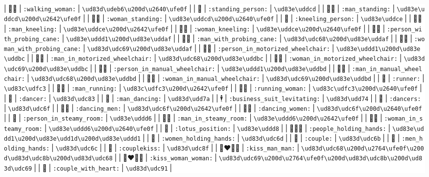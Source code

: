 |     🚶‍♀️      |          `:walking_woman:`           |                            `\ud83d\udeb6\u200d\u2640\ufe0f`                            |
|       🧍       |         `:standing_person:`          |                                     `\ud83e\uddcd`                                     |
|     🧍‍♂️      |           `:man_standing:`           |                            `\ud83e\uddcd\u200d\u2642\ufe0f`                            |
|     🧍‍♀️      |          `:woman_standing:`          |                            `\ud83e\uddcd\u200d\u2640\ufe0f`                            |
|       🧎       |         `:kneeling_person:`          |                                     `\ud83e\uddce`                                     |
|     🧎‍♂️      |           `:man_kneeling:`           |                            `\ud83e\uddce\u200d\u2642\ufe0f`                            |
|     🧎‍♀️      |          `:woman_kneeling:`          |                            `\ud83e\uddce\u200d\u2640\ufe0f`                            |
|     🧑‍🦯      |     `:person_with_probing_cane:`     |                            `\ud83e\uddd1\u200d\ud83e\uddaf`                            |
|     👨‍🦯      |      `:man_with_probing_cane:`       |                            `\ud83d\udc68\u200d\ud83e\uddaf`                            |
|     👩‍🦯      |     `:woman_with_probing_cane:`      |                            `\ud83d\udc69\u200d\ud83e\uddaf`                            |
|     🧑‍🦼      |  `:person_in_motorized_wheelchair:`  |                            `\ud83e\uddd1\u200d\ud83e\uddbc`                            |
|     👨‍🦼      |   `:man_in_motorized_wheelchair:`    |                            `\ud83d\udc68\u200d\ud83e\uddbc`                            |
|     👩‍🦼      |  `:woman_in_motorized_wheelchair:`   |                            `\ud83d\udc69\u200d\ud83e\uddbc`                            |
|     🧑‍🦽      |   `:person_in_manual_wheelchair:`    |                            `\ud83e\uddd1\u200d\ud83e\uddbd`                            |
|     👨‍🦽      |     `:man_in_manual_wheelchair:`     |                            `\ud83d\udc68\u200d\ud83e\uddbd`                            |
|     👩‍🦽      |    `:woman_in_manual_wheelchair:`    |                            `\ud83d\udc69\u200d\ud83e\uddbd`                            |
|       🏃       |              `:runner:`              |                                     `\ud83c\udfc3`                                     |
|     🏃‍♂️      |           `:man_running:`            |                            `\ud83c\udfc3\u200d\u2642\ufe0f`                            |
|     🏃‍♀️      |          `:running_woman:`           |                            `\ud83c\udfc3\u200d\u2640\ufe0f`                            |
|       💃       |              `:dancer:`              |                                     `\ud83d\udc83`                                     |
|       🕺       |           `:man_dancing:`            |                                     `\ud83d\udd7a`                                     |
|       🕴       |     `:business_suit_levitating:`     |                                     `\ud83d\udd74`                                     |
|       👯       |             `:dancers:`              |                                     `\ud83d\udc6f`                                     |
|     👯‍♂️      |           `:dancing_men:`            |                            `\ud83d\udc6f\u200d\u2642\ufe0f`                            |
|     👯‍♀️      |          `:dancing_women:`           |                            `\ud83d\udc6f\u200d\u2640\ufe0f`                            |
|       🧖       |      `:person_in_steamy_room:`       |                                     `\ud83e\uddd6`                                     |
|     🧖‍♂️      |        `:man_in_steamy_room:`        |                            `\ud83e\uddd6\u200d\u2642\ufe0f`                            |
|     🧖‍♀️      |       `:woman_in_steamy_room:`       |                            `\ud83e\uddd6\u200d\u2640\ufe0f`                            |
|       🧘       |          `:lotus_position:`          |                                     `\ud83e\uddd8`                                     |
|    🧑‍🤝‍🧑    |       `:people_holding_hands:`       |                   `\ud83e\uddd1\u200d\ud83e\udd1d\u200d\ud83e\uddd1`                   |
|       👭       |       `:women_holding_hands:`        |                                     `\ud83d\udc6d`                                     |
|       👫       |              `:couple:`              |                                     `\ud83d\udc6b`                                     |
|       👬       |        `:men_holding_hands:`         |                                     `\ud83d\udc6c`                                     |
|       💏       |            `:couplekiss:`            |                                     `\ud83d\udc8f`                                     |
|  👨‍❤️‍💋‍👨   |           `:kiss_man_man:`           |          `\ud83d\udc68\u200d\u2764\ufe0f\u200d\ud83d\udc8b\u200d\ud83d\udc68`          |
|  👩‍❤️‍💋‍👩   |         `:kiss_woman_woman:`         |          `\ud83d\udc69\u200d\u2764\ufe0f\u200d\ud83d\udc8b\u200d\ud83d\udc69`          |
|       💑       |        `:couple_with_heart:`         |                                     `\ud83d\udc91`                                     |